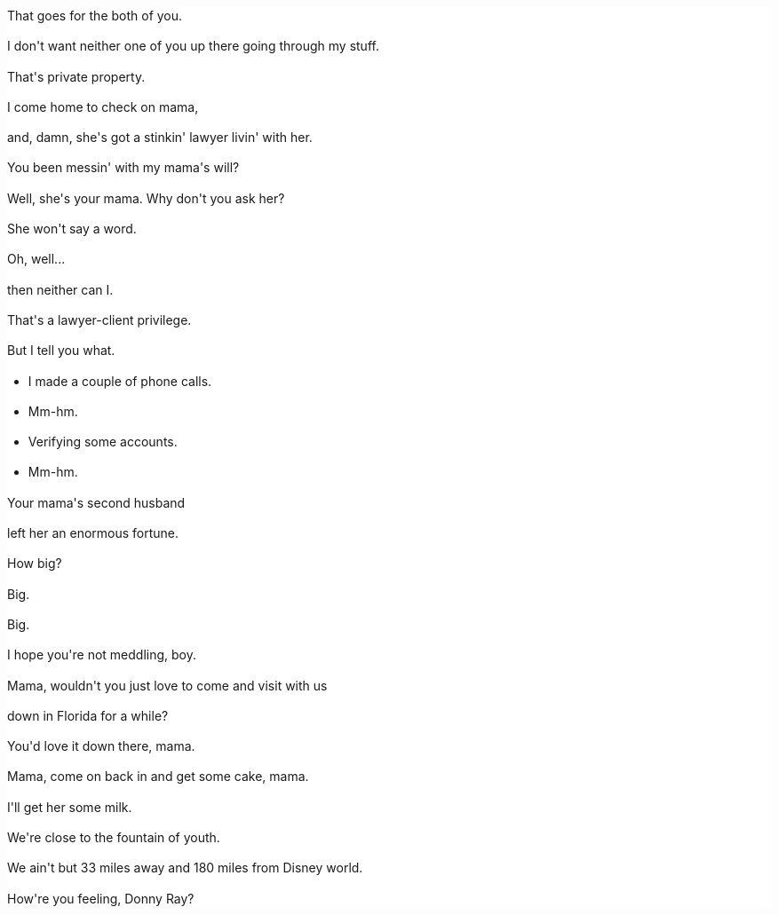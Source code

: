 That goes for the both of you.

I don't want neither one of you
up there going through my stuff.

That's private property.

I come home to check on mama,

and, damn, she's got a stinkin' lawyer
livin' with her.

You been messin' with my mama's will?

Well, she's your mama.
Why don't you ask her?

She won't say a word.

Oh, well...

then neither can I.

That's a lawyer-client privilege.

But I tell you what.

- I made a couple of phone calls.
- Mm-hm.

- Verifying some accounts.
- Mm-hm.

Your mama's second husband

left her an enormous fortune.

How big?

Big.

Big.

I hope you're not meddling, boy.

Mama, wouldn't you just love
to come and visit with us

down in Florida for a while?

You'd love it down there, mama.

Mama, come on back in
and get some cake, mama.

I'll get her some milk.

We're close to the fountain of youth.

We ain't but 33 miles away
and 180 miles from Disney world.

How're you feeling, Donny Ray?
